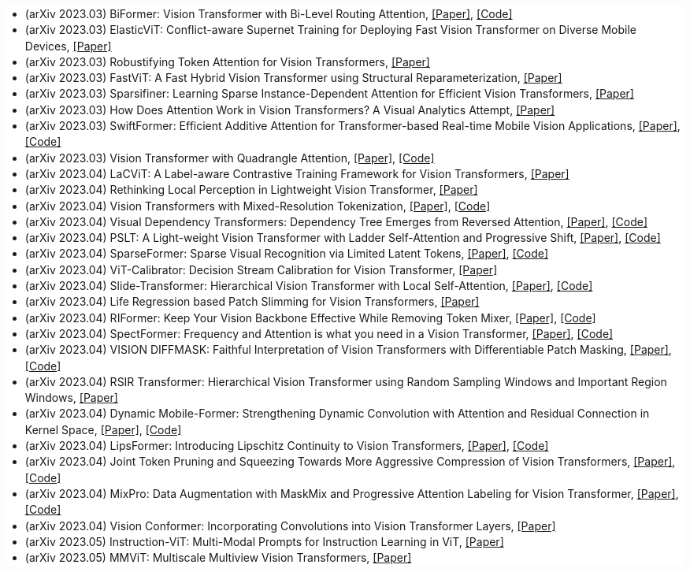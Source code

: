 - (arXiv 2023.03) BiFormer: Vision Transformer with Bi-Level Routing Attention, [[Paper]](https://arxiv.org/pdf/2303.08810.pdf), [[Code]](https://github.com/rayleizhu/BiFormer)
- (arXiv 2023.03) ElasticViT: Conflict-aware Supernet Training for Deploying Fast Vision Transformer on Diverse Mobile Devices, [[Paper]](https://arxiv.org/pdf/2303.09730.pdf)
- (arXiv 2023.03) Robustifying Token Attention for Vision Transformers, [[Paper]](https://arxiv.org/pdf/2303.11126.pdf)
- (arXiv 2023.03) FastViT: A Fast Hybrid Vision Transformer using Structural Reparameterization, [[Paper]](https://arxiv.org/pdf/2303.14189.pdf)
- (arXiv 2023.03) Sparsifiner: Learning Sparse Instance-Dependent Attention for Efficient Vision Transformers, [[Paper]](https://arxiv.org/pdf/2303.13755.pdf)
- (arXiv 2023.03) How Does Attention Work in Vision Transformers? A Visual Analytics Attempt, [[Paper]](https://arxiv.org/pdf/2303.13731.pdf)
- (arXiv 2023.03) SwiftFormer: Efficient Additive Attention for Transformer-based Real-time Mobile Vision Applications, [[Paper]](https://arxiv.org/pdf/2303.15446.pdf), [[Code]](https://tinyurl.com/5ft8v46w)
- (arXiv 2023.03) Vision Transformer with Quadrangle Attention, [[Paper]](https://arxiv.org/pdf/2303.15105.pdf), [[Code]](https://github.com/ViTAE-Transformer/QFormer)
- (arXiv 2023.04) LaCViT: A Label-aware Contrastive Training Framework for Vision Transformers, [[Paper]](https://arxiv.org/pdf/2303.18013.pdf)
- (arXiv 2023.04) Rethinking Local Perception in Lightweight Vision Transformer, [[Paper]](https://arxiv.org/pdf/2303.17803.pdf)
- (arXiv 2023.04) Vision Transformers with Mixed-Resolution Tokenization, [[Paper]](https://arxiv.org/pdf/2304.00287.pdf), [[Code]](https://github.com/TomerRonen34/mixed-resolution-vit)
- (arXiv 2023.04) Visual Dependency Transformers: Dependency Tree Emerges from Reversed Attention, [[Paper]](https://arxiv.org/pdf/2304.03282.pdf), [[Code]](https://github.com/dingmyu/DependencyViT)
- (arXiv 2023.04) PSLT: A Light-weight Vision Transformer with Ladder Self-Attention and Progressive Shift, [[Paper]](https://arxiv.org/pdf/2304.03481.pdf), [[Code]](https://isee-ai.cn/wugaojie/PSLT.html)
- (arXiv 2023.04) SparseFormer: Sparse Visual Recognition via Limited Latent Tokens, [[Paper]](https://arxiv.org/pdf/2304.03768.pdf), [[Code]](https://github.com/showlab/sparseformer)
- (arXiv 2023.04) ViT-Calibrator: Decision Stream Calibration for Vision Transformer, [[Paper]](https://arxiv.org/pdf/2304.04354.pdf)
- (arXiv 2023.04) Slide-Transformer: Hierarchical Vision Transformer with Local Self-Attention, [[Paper]](https://arxiv.org/pdf/2304.04237.pdf), [[Code]](https://github.com/LeapLabTHU/Slide-Transformer)
- (arXiv 2023.04) Life Regression based Patch Slimming for Vision Transformers, [[Paper]](https://arxiv.org/pdf/2304.04926.pdf)
- (arXiv 2023.04) RIFormer: Keep Your Vision Backbone Effective While Removing Token Mixer, [[Paper]](https://arxiv.org/pdf/2304.05659.pdf), [[Code]](https://techmonsterwang.github.io/RIFormer/)
- (arXiv 2023.04) SpectFormer: Frequency and Attention is what you need in a Vision Transformer, [[Paper]](https://arxiv.org/pdf/2304.06446.pdf), [[Code]](https://badripatro.github.io/SpectFormers/)
- (arXiv 2023.04) VISION DIFFMASK: Faithful Interpretation of Vision Transformers with Differentiable Patch Masking, [[Paper]](https://arxiv.org/pdf/2304.06391.pdf), [[Code]](https://github.com/AngelosNal/Vision-DiffMask)
- (arXiv 2023.04) RSIR Transformer: Hierarchical Vision Transformer using Random Sampling Windows and Important Region Windows, [[Paper]](https://arxiv.org/pdf/2304.06250.pdf)
- (arXiv 2023.04) Dynamic Mobile-Former: Strengthening Dynamic Convolution with Attention and Residual Connection in Kernel Space, [[Paper]](https://arxiv.org/pdf/2304.07254.pdf), [[Code]](https://github.com/ysj9909/DMF)
- (arXiv 2023.04) LipsFormer: Introducing Lipschitz Continuity to Vision Transformers, [[Paper]](https://arxiv.org/pdf/2304.09856.pdf), [[Code]](https://github.com/IDEA-Research/LipsFormer)
- (arXiv 2023.04) Joint Token Pruning and Squeezing Towards More Aggressive Compression of Vision Transformers, [[Paper]](https://arxiv.org/pdf/2304.10716.pdf), [[Code]](https://github.com/megvii-research/TPS-CVPR2023)
- (arXiv 2023.04) MixPro: Data Augmentation with MaskMix and Progressive Attention Labeling for Vision Transformer, [[Paper]](https://arxiv.org/pdf/2304.12043.pdf), [[Code]](https://github.com/fistyee/MixPro)
- (arXiv 2023.04) Vision Conformer: Incorporating Convolutions into Vision Transformer Layers, [[Paper]](https://arxiv.org/pdf/2304.13991.pdf)
- (arXiv 2023.05) Instruction-ViT: Multi-Modal Prompts for Instruction Learning in ViT, [[Paper]](https://arxiv.org/pdf/2305.00201.pdf)
- (arXiv 2023.05) MMViT: Multiscale Multiview Vision Transformers, [[Paper]](https://arxiv.org/pdf/2305.00104.pdf)